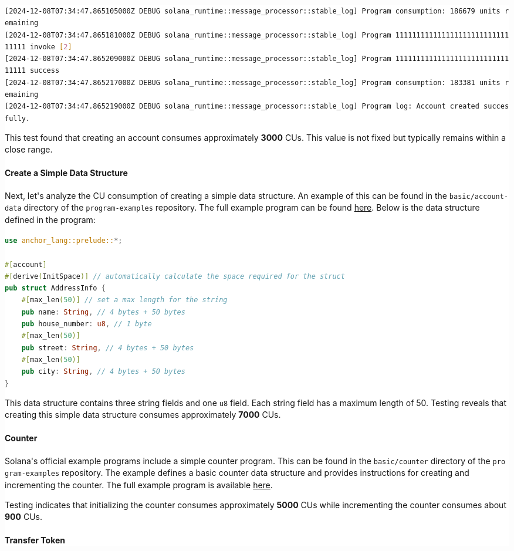 ```sh
[2024-12-08T07:34:47.865105000Z DEBUG solana_runtime::message_processor::stable_log] Program consumption: 186679 units remaining
[2024-12-08T07:34:47.865181000Z DEBUG solana_runtime::message_processor::stable_log] Program 11111111111111111111111111111111 invoke [2]
[2024-12-08T07:34:47.865209000Z DEBUG solana_runtime::message_processor::stable_log] Program 11111111111111111111111111111111 success
[2024-12-08T07:34:47.865217000Z DEBUG solana_runtime::message_processor::stable_log] Program consumption: 183381 units remaining
[2024-12-08T07:34:47.865219000Z DEBUG solana_runtime::message_processor::stable_log] Program log: Account created succesfully.
```

This test found that creating an account consumes approximately **3000** CUs. This value is not fixed but typically remains within a close range.

#### Create a Simple Data Structure

Next, let's analyze the CU consumption of creating a simple data structure. An example of this can be found in the `basic/account-data` directory of the `program-examples` repository. The full example program can be found [here](https://github.com/solana-developers/program-examples/blob/main/basics/account-data/anchor/). Below is the data structure defined in the program:

```rust
use anchor_lang::prelude::*;

#[account]
#[derive(InitSpace)] // automatically calculate the space required for the struct
pub struct AddressInfo {
    #[max_len(50)] // set a max length for the string
    pub name: String, // 4 bytes + 50 bytes
    pub house_number: u8, // 1 byte
    #[max_len(50)]
    pub street: String, // 4 bytes + 50 bytes
    #[max_len(50)]
    pub city: String, // 4 bytes + 50 bytes
}
```

This data structure contains three string fields and one `u8` field. Each string field has a maximum length of 50. Testing reveals that creating this simple data structure consumes approximately **7000** CUs.

#### Counter

Solana's official example programs include a simple counter program. This can be found in the `basic/counter` directory of the `program-examples` repository. The example defines a basic counter data structure and provides instructions for creating and incrementing the counter. The full example program is available [here](https://github.com/solana-developers/program-examples/tree/main/basics/counter/anchor).

Testing indicates that initializing the counter consumes approximately **5000** CUs while incrementing the counter consumes about **900** CUs.

#### Transfer Token
